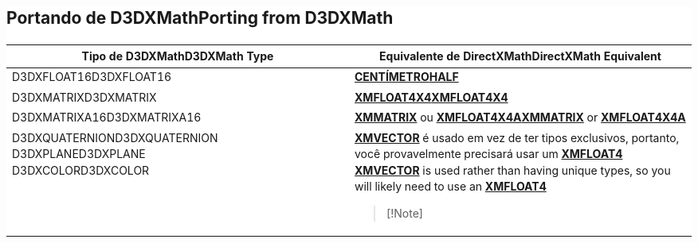 ## <a name="porting-from-d3dxmath"></a><span data-ttu-id="75eee-132">Portando de D3DXMath</span><span class="sxs-lookup"><span data-stu-id="75eee-132">Porting from D3DXMath</span></span>



<table>
<colgroup>
<col style="width: 50%" />
<col style="width: 50%" />
</colgroup>
<thead>
<tr class="header">
<th><span data-ttu-id="75eee-133">Tipo de D3DXMath</span><span class="sxs-lookup"><span data-stu-id="75eee-133">D3DXMath Type</span></span></th>
<th><span data-ttu-id="75eee-134">Equivalente de DirectXMath</span><span class="sxs-lookup"><span data-stu-id="75eee-134">DirectXMath Equivalent</span></span></th>
</tr>
</thead>
<tbody>
<tr class="odd">
<td><span data-ttu-id="75eee-135">D3DXFLOAT16</span><span class="sxs-lookup"><span data-stu-id="75eee-135">D3DXFLOAT16</span></span></td>
<td><span data-ttu-id="75eee-136"><a href="half-data-type.md"><strong>CENTÍMETRO</strong></a></span><span class="sxs-lookup"><span data-stu-id="75eee-136"><a href="half-data-type.md"><strong>HALF</strong></a></span></span></td>
</tr>
<tr class="even">
<td><span data-ttu-id="75eee-137">D3DXMATRIX</span><span class="sxs-lookup"><span data-stu-id="75eee-137">D3DXMATRIX</span></span></td>
<td><span data-ttu-id="75eee-138"><a href="/windows/desktop/api/directxmath/ns-directxmath-xmfloat4x4"><strong>XMFLOAT4X4</strong></a></span><span class="sxs-lookup"><span data-stu-id="75eee-138"><a href="/windows/desktop/api/directxmath/ns-directxmath-xmfloat4x4"><strong>XMFLOAT4X4</strong></a></span></span></td>
</tr>
<tr class="odd">
<td><span data-ttu-id="75eee-139">D3DXMATRIXA16</span><span class="sxs-lookup"><span data-stu-id="75eee-139">D3DXMATRIXA16</span></span></td>
<td><span data-ttu-id="75eee-140"><a href="/windows/desktop/api/directxmath/ns-directxmath-xmmatrix"><strong>XMMATRIX</strong></a> ou <a href="/previous-versions/windows/desktop/legacy/ee419623(v=vs.85)"> <strong>XMFLOAT4X4A</strong></a></span><span class="sxs-lookup"><span data-stu-id="75eee-140"><a href="/windows/desktop/api/directxmath/ns-directxmath-xmmatrix"><strong>XMMATRIX</strong></a> or <a href="/previous-versions/windows/desktop/legacy/ee419623(v=vs.85)"><strong>XMFLOAT4X4A</strong></a></span></span></td>
</tr>
<tr class="even">
<td><span data-ttu-id="75eee-141">D3DXQUATERNION</span><span class="sxs-lookup"><span data-stu-id="75eee-141">D3DXQUATERNION</span></span><br/> <span data-ttu-id="75eee-142">D3DXPLANE</span><span class="sxs-lookup"><span data-stu-id="75eee-142">D3DXPLANE</span></span><br/> <span data-ttu-id="75eee-143">D3DXCOLOR</span><span class="sxs-lookup"><span data-stu-id="75eee-143">D3DXCOLOR</span></span><br/></td>
<td><span data-ttu-id="75eee-144"><a href="xmvector-data-type.md"><strong>XMVECTOR</strong></a> é usado em vez de ter tipos exclusivos, portanto, você provavelmente precisará usar um <a href="/windows/desktop/api/directxmath/ns-directxmath-xmfloat4"> <strong>XMFLOAT4</strong></a>
</span><span class="sxs-lookup"><span data-stu-id="75eee-144"><a href="xmvector-data-type.md"><strong>XMVECTOR</strong></a> is used rather than having unique types, so you will likely need to use an <a href="/windows/desktop/api/directxmath/ns-directxmath-xmfloat4"><strong>XMFLOAT4</strong></a>
</span></span><blockquote>
[!Note]<br />